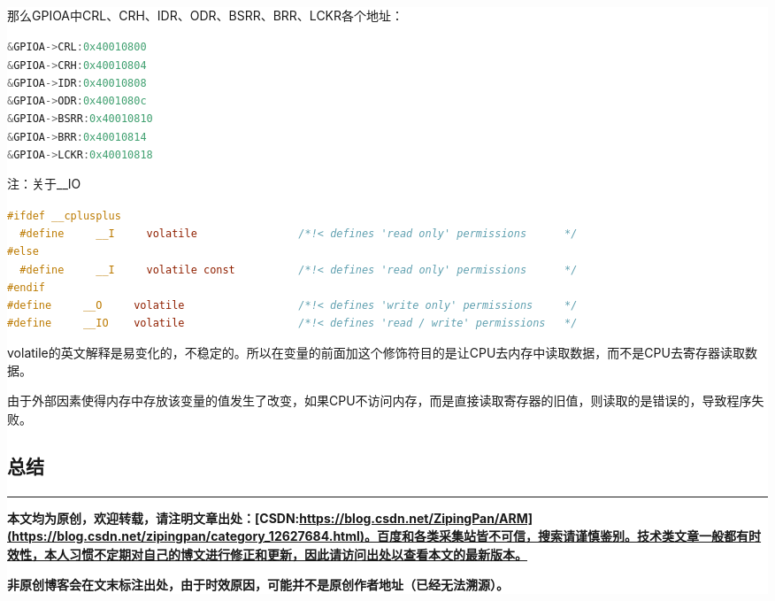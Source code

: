 那么GPIOA中CRL、CRH、IDR、ODR、BSRR、BRR、LCKR各个地址：

```c
&GPIOA->CRL:0x40010800
&GPIOA->CRH:0x40010804
&GPIOA->IDR:0x40010808
&GPIOA->ODR:0x4001080c
&GPIOA->BSRR:0x40010810
&GPIOA->BRR:0x40010814
&GPIOA->LCKR:0x40010818
```

注：关于__IO

```c
#ifdef __cplusplus
  #define     __I     volatile                /*!< defines 'read only' permissions      */
#else
  #define     __I     volatile const          /*!< defines 'read only' permissions      */
#endif
#define     __O     volatile                  /*!< defines 'write only' permissions     */
#define     __IO    volatile                  /*!< defines 'read / write' permissions   */

```

volatile的英文解释是易变化的，不稳定的。所以在变量的前面加这个修饰符目的是让CPU去内存中读取数据，而不是CPU去寄存器读取数据。

由于外部因素使得内存中存放该变量的值发生了改变，如果CPU不访问内存，而是直接读取寄存器的旧值，则读取的是错误的，导致程序失败。



## 总结



---

**本文均为原创，欢迎转载，请注明文章出处：[CSDN:https://blog.csdn.net/ZipingPan/ARM](https://blog.csdn.net/zipingpan/category_12627684.html)。百度和各类采集站皆不可信，搜索请谨慎鉴别。技术类文章一般都有时效性，本人习惯不定期对自己的博文进行修正和更新，因此请访问出处以查看本文的最新版本。**

**非原创博客会在文末标注出处，由于时效原因，可能并不是原创作者地址（已经无法溯源）。**

